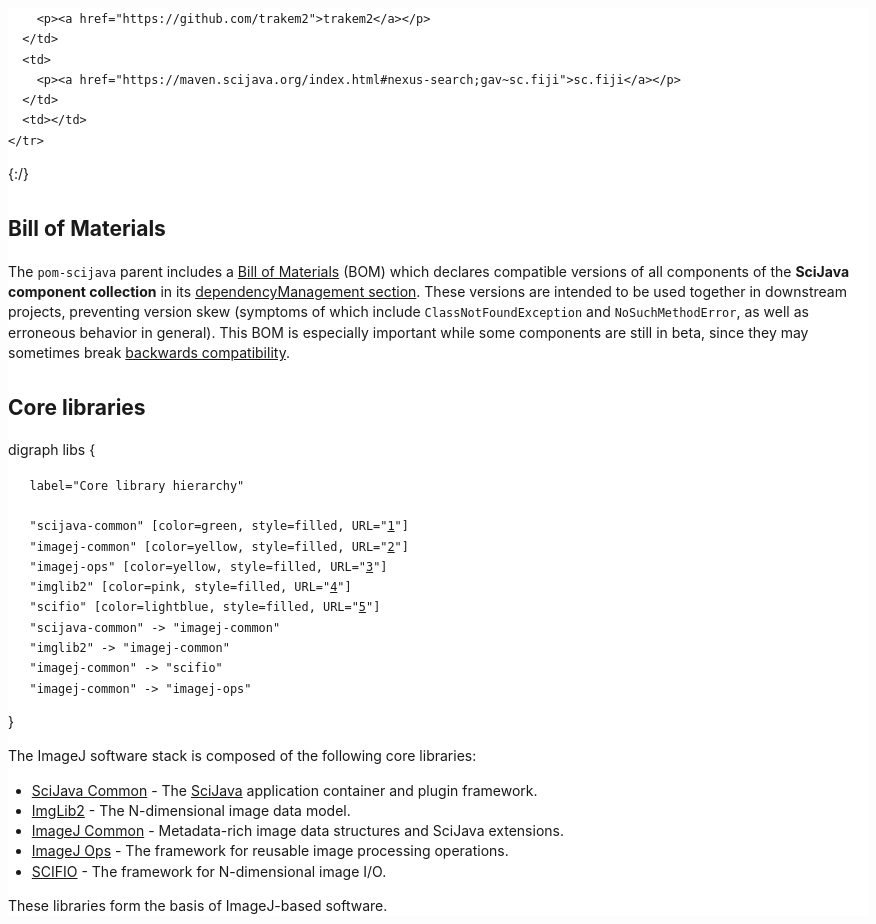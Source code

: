         <p><a href="https://github.com/trakem2">trakem2</a></p>
      </td>
      <td>
        <p><a href="https://maven.scijava.org/index.html#nexus-search;gav~sc.fiji">sc.fiji</a></p>
      </td>
      <td></td>
    </tr>
  </tbody>
</table>
{:/}

## Bill of Materials

The `pom-scijava` parent includes a [Bill of Materials](http://howtodoinjava.com/maven/maven-bom-bill-of-materials-dependency/) (BOM) which declares compatible versions of all components of the **SciJava component collection** in its [dependencyManagement section](http://maven.apache.org/guides/introduction/introduction-to-dependency-mechanism.html#dependency-management). These versions are intended to be used together in downstream projects, preventing version skew (symptoms of which include `ClassNotFoundException` and `NoSuchMethodError`, as well as erroneous behavior in general). This BOM is especially important while some components are still in beta, since they may sometimes break [backwards compatibility](/libs/imagej-legacy).

## Core libraries

<graphviz border alignment="right" caption="Core library hierarchy"> digraph libs {

`   label="Core library hierarchy"`  
`   `  
`   "scijava-common" [color=green, style=filled, URL="`[`1`](https://github.com/scijava/scijava-common)`"]`  
`   "imagej-common" [color=yellow, style=filled, URL="`[`2`](https://github.com/imagej/imagej-common)`"]`  
`   "imagej-ops" [color=yellow, style=filled, URL="`[`3`](https://github.com/imagej/imagej-ops)`"]`  
`   "imglib2" [color=pink, style=filled, URL="`[`4`](https://github.com/imglib/imglib2)`"]`  
`   "scifio" [color=lightblue, style=filled, URL="`[`5`](https://github.com/scifio/scifio)`"]`  
`   "scijava-common" -> "imagej-common"`  
`   "imglib2" -> "imagej-common"`  
`   "imagej-common" -> "scifio"`  
`   "imagej-common" -> "imagej-ops"`

} </graphviz>

The ImageJ software stack is composed of the following core libraries:

-   [SciJava Common](/libs/scijava-common) - The [SciJava](SciJava) application container and plugin framework.
-   [ImgLib2](/imglib2) - The N-dimensional image data model.
-   [ImageJ Common](/plugins/imagej-common) - Metadata-rich image data structures and SciJava extensions.
-   [ImageJ Ops](/libs/imagej-ops) - The framework for reusable image processing operations.
-   [SCIFIO](/software/scifio) - The framework for N-dimensional image I/O.

These libraries form the basis of ImageJ-based software.
